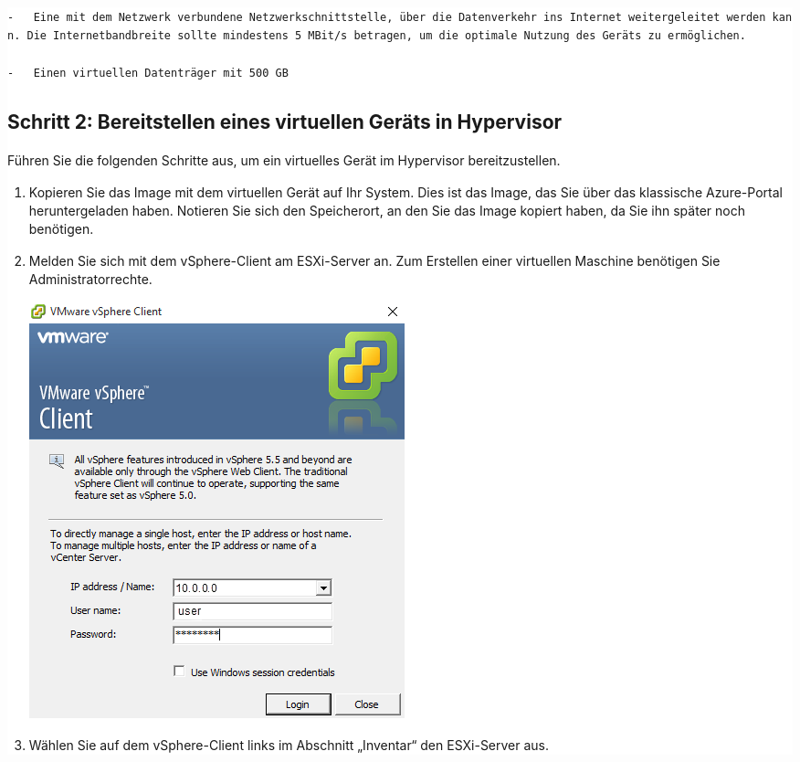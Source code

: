 	-   Eine mit dem Netzwerk verbundene Netzwerkschnittstelle, über die Datenverkehr ins Internet weitergeleitet werden kann. Die Internetbandbreite sollte mindestens 5 MBit/s betragen, um die optimale Nutzung des Geräts zu ermöglichen.

	-   Einen virtuellen Datenträger mit 500 GB

## Schritt 2: Bereitstellen eines virtuellen Geräts in Hypervisor

Führen Sie die folgenden Schritte aus, um ein virtuelles Gerät im Hypervisor bereitzustellen.

1.  Kopieren Sie das Image mit dem virtuellen Gerät auf Ihr System. Dies ist das Image, das Sie über das klassische Azure-Portal heruntergeladen haben. Notieren Sie sich den Speicherort, an den Sie das Image kopiert haben, da Sie ihn später noch benötigen.

2.  Melden Sie sich mit dem vSphere-Client am ESXi-Server an. Zum Erstellen einer virtuellen Maschine benötigen Sie Administratorrechte.

	![](./media/storsimple-ova-deploy2-provision-vmware/image1.png)

1.  Wählen Sie auf dem vSphere-Client links im Abschnitt „Inventar“ den ESXi-Server aus.
